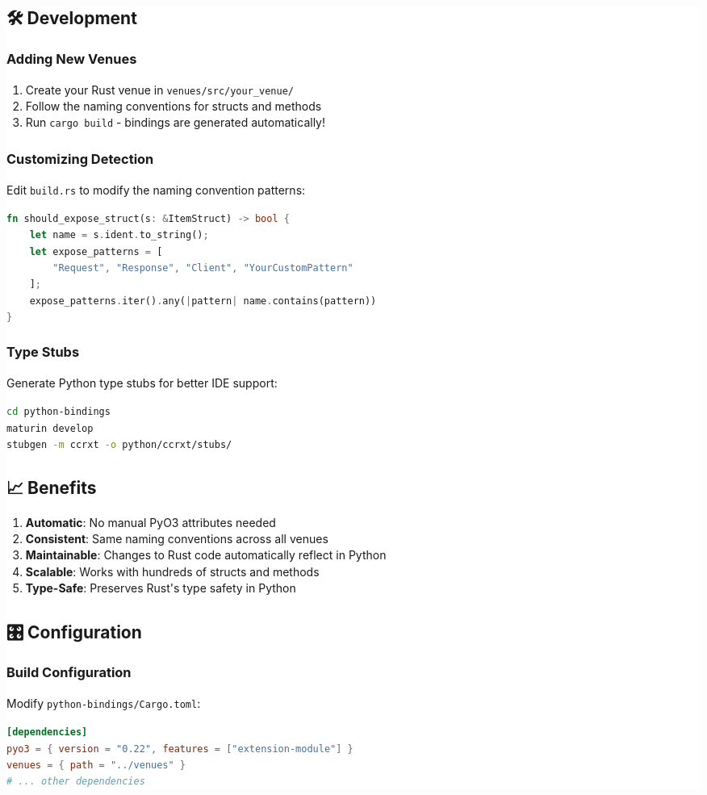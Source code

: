 ## 🛠️ Development

### Adding New Venues

1. Create your Rust venue in `venues/src/your_venue/`
2. Follow the naming conventions for structs and methods
3. Run `cargo build` - bindings are generated automatically!

### Customizing Detection

Edit `build.rs` to modify the naming convention patterns:

```rust
fn should_expose_struct(s: &ItemStruct) -> bool {
    let name = s.ident.to_string();
    let expose_patterns = [
        "Request", "Response", "Client", "YourCustomPattern"
    ];
    expose_patterns.iter().any(|pattern| name.contains(pattern))
}
```

### Type Stubs

Generate Python type stubs for better IDE support:

```bash
cd python-bindings
maturin develop
stubgen -m ccrxt -o python/ccrxt/stubs/
```

## 📈 Benefits

1. **Automatic**: No manual PyO3 attributes needed
2. **Consistent**: Same naming conventions across all venues
3. **Maintainable**: Changes to Rust code automatically reflect in Python
4. **Scalable**: Works with hundreds of structs and methods
5. **Type-Safe**: Preserves Rust's type safety in Python

## 🎛️ Configuration

### Build Configuration

Modify `python-bindings/Cargo.toml`:

```toml
[dependencies]
pyo3 = { version = "0.22", features = ["extension-module"] }
venues = { path = "../venues" }
# ... other dependencies
```
